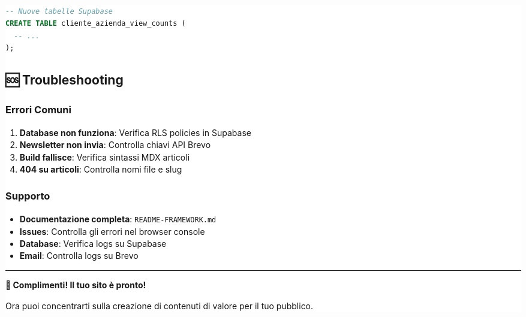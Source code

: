```sql
-- Nuove tabelle Supabase
CREATE TABLE cliente_azienda_view_counts (
  -- ...
);
```

## 🆘 Troubleshooting

### Errori Comuni

1. **Database non funziona**: Verifica RLS policies in Supabase
2. **Newsletter non invia**: Controlla chiavi API Brevo
3. **Build fallisce**: Verifica sintassi MDX articoli
4. **404 su articoli**: Controlla nomi file e slug

### Supporto

- **Documentazione completa**: `README-FRAMEWORK.md`
- **Issues**: Controlla gli errori nel browser console
- **Database**: Verifica logs su Supabase
- **Email**: Controlla logs su Brevo

---

**🎉 Complimenti! Il tuo sito è pronto!**

Ora puoi concentrarti sulla creazione di contenuti di valore per il tuo pubblico.